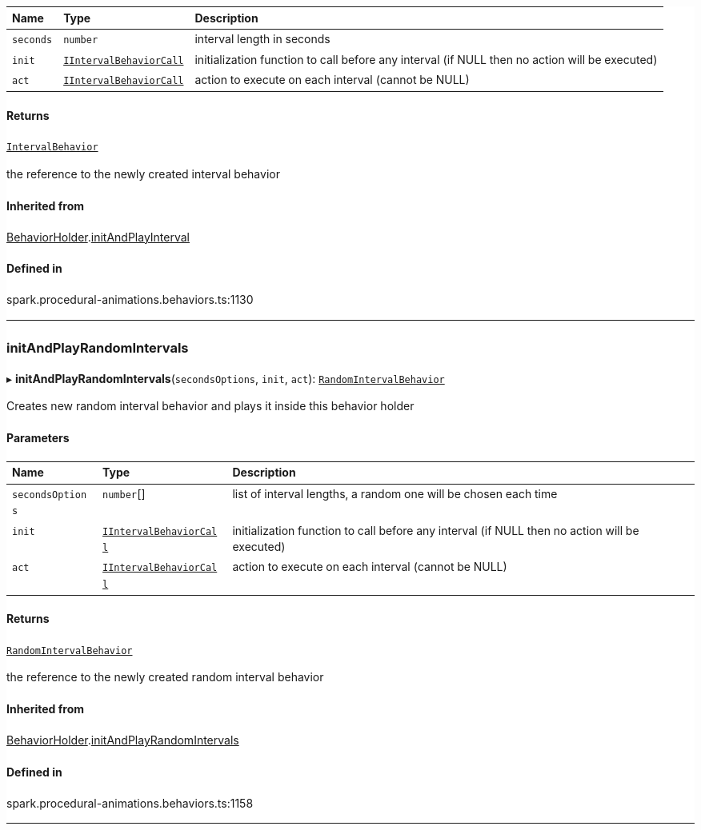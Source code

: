 | Name | Type | Description |
| :------ | :------ | :------ |
| `seconds` | `number` | interval length in seconds |
| `init` | [`IIntervalBehaviorCall`](../modules.md#iintervalbehaviorcall) | initialization function to call before any interval (if NULL then no action will be executed) |
| `act` | [`IIntervalBehaviorCall`](../modules.md#iintervalbehaviorcall) | action to execute on each interval (cannot be NULL) |

#### Returns

[`IntervalBehavior`](IntervalBehavior.md)

the reference to the newly created interval behavior

#### Inherited from

[BehaviorHolder](BehaviorHolder.md).[initAndPlayInterval](BehaviorHolder.md#initandplayinterval)

#### Defined in

spark.procedural-animations.behaviors.ts:1130

___

### initAndPlayRandomIntervals

▸ **initAndPlayRandomIntervals**(`secondsOptions`, `init`, `act`): [`RandomIntervalBehavior`](RandomIntervalBehavior.md)

Creates new random interval behavior and plays it inside this behavior holder

#### Parameters

| Name | Type | Description |
| :------ | :------ | :------ |
| `secondsOptions` | `number`[] | list of interval lengths, a random one will be chosen each time |
| `init` | [`IIntervalBehaviorCall`](../modules.md#iintervalbehaviorcall) | initialization function to call before any interval (if NULL then no action will be executed) |
| `act` | [`IIntervalBehaviorCall`](../modules.md#iintervalbehaviorcall) | action to execute on each interval (cannot be NULL) |

#### Returns

[`RandomIntervalBehavior`](RandomIntervalBehavior.md)

the reference to the newly created random interval behavior

#### Inherited from

[BehaviorHolder](BehaviorHolder.md).[initAndPlayRandomIntervals](BehaviorHolder.md#initandplayrandomintervals)

#### Defined in

spark.procedural-animations.behaviors.ts:1158

___
